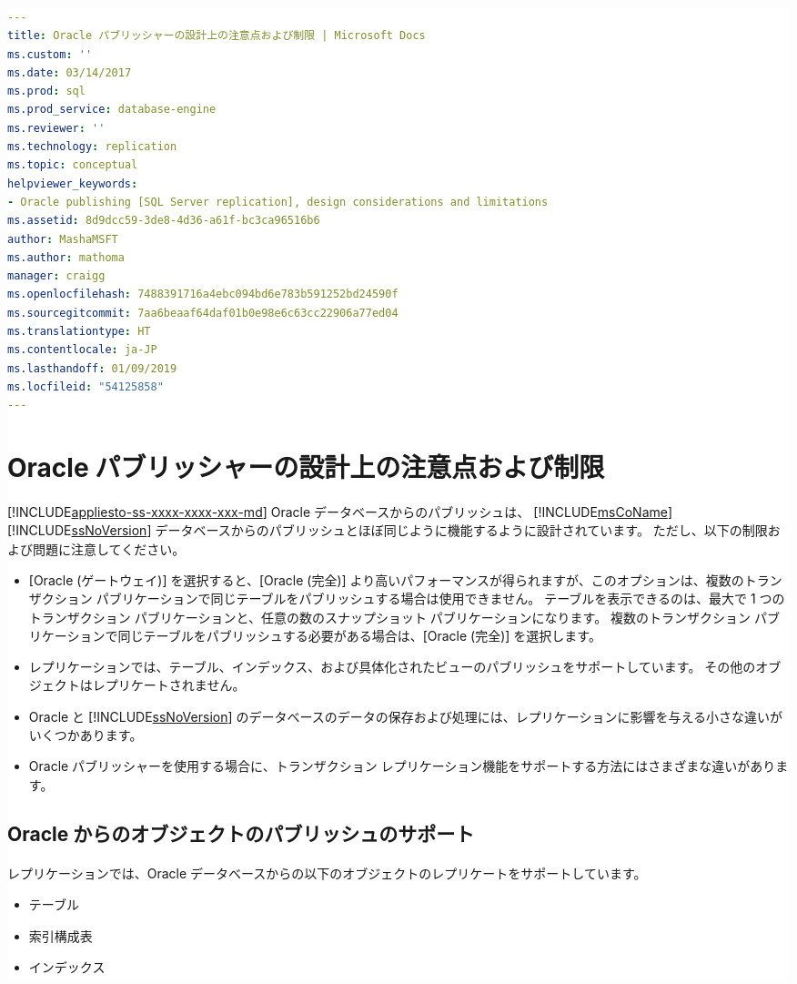 ```yaml
---
title: Oracle パブリッシャーの設計上の注意点および制限 | Microsoft Docs
ms.custom: ''
ms.date: 03/14/2017
ms.prod: sql
ms.prod_service: database-engine
ms.reviewer: ''
ms.technology: replication
ms.topic: conceptual
helpviewer_keywords:
- Oracle publishing [SQL Server replication], design considerations and limitations
ms.assetid: 8d9dcc59-3de8-4d36-a61f-bc3ca96516b6
author: MashaMSFT
ms.author: mathoma
manager: craigg
ms.openlocfilehash: 7488391716a4ebc094bd6e783b591252bd24590f
ms.sourcegitcommit: 7aa6beaaf64daf01b0e98e6c63cc22906a77ed04
ms.translationtype: HT
ms.contentlocale: ja-JP
ms.lasthandoff: 01/09/2019
ms.locfileid: "54125858"
---
```

# <a name="design-considerations-and-limitations-for-oracle-publishers"></a>Oracle パブリッシャーの設計上の注意点および制限
[!INCLUDE[appliesto-ss-xxxx-xxxx-xxx-md](../../../includes/appliesto-ss-xxxx-xxxx-xxx-md.md)]
  Oracle データベースからのパブリッシュは、 [!INCLUDE[msCoName](../../../includes/msconame-md.md)] [!INCLUDE[ssNoVersion](../../../includes/ssnoversion-md.md)] データベースからのパブリッシュとほぼ同じように機能するように設計されています。 ただし、以下の制限および問題に注意してください。  
  
-   [Oracle (ゲートウェイ)] を選択すると、[Oracle (完全)] より高いパフォーマンスが得られますが、このオプションは、複数のトランザクション パブリケーションで同じテーブルをパブリッシュする場合は使用できません。 テーブルを表示できるのは、最大で 1 つのトランザクション パブリケーションと、任意の数のスナップショット パブリケーションになります。 複数のトランザクション パブリケーションで同じテーブルをパブリッシュする必要がある場合は、[Oracle (完全)] を選択します。  
  
-   レプリケーションでは、テーブル、インデックス、および具体化されたビューのパブリッシュをサポートしています。 その他のオブジェクトはレプリケートされません。  
  
-   Oracle と [!INCLUDE[ssNoVersion](../../../includes/ssnoversion-md.md)] のデータベースのデータの保存および処理には、レプリケーションに影響を与える小さな違いがいくつかあります。  
  
-   Oracle パブリッシャーを使用する場合に、トランザクション レプリケーション機能をサポートする方法にはさまざまな違いがあります。  
  
## <a name="support-for-publishing-objects-from-oracle"></a>Oracle からのオブジェクトのパブリッシュのサポート  
 レプリケーションでは、Oracle データベースからの以下のオブジェクトのレプリケートをサポートしています。  
  
-   テーブル  
  
-   索引構成表  
  
-   インデックス  
  